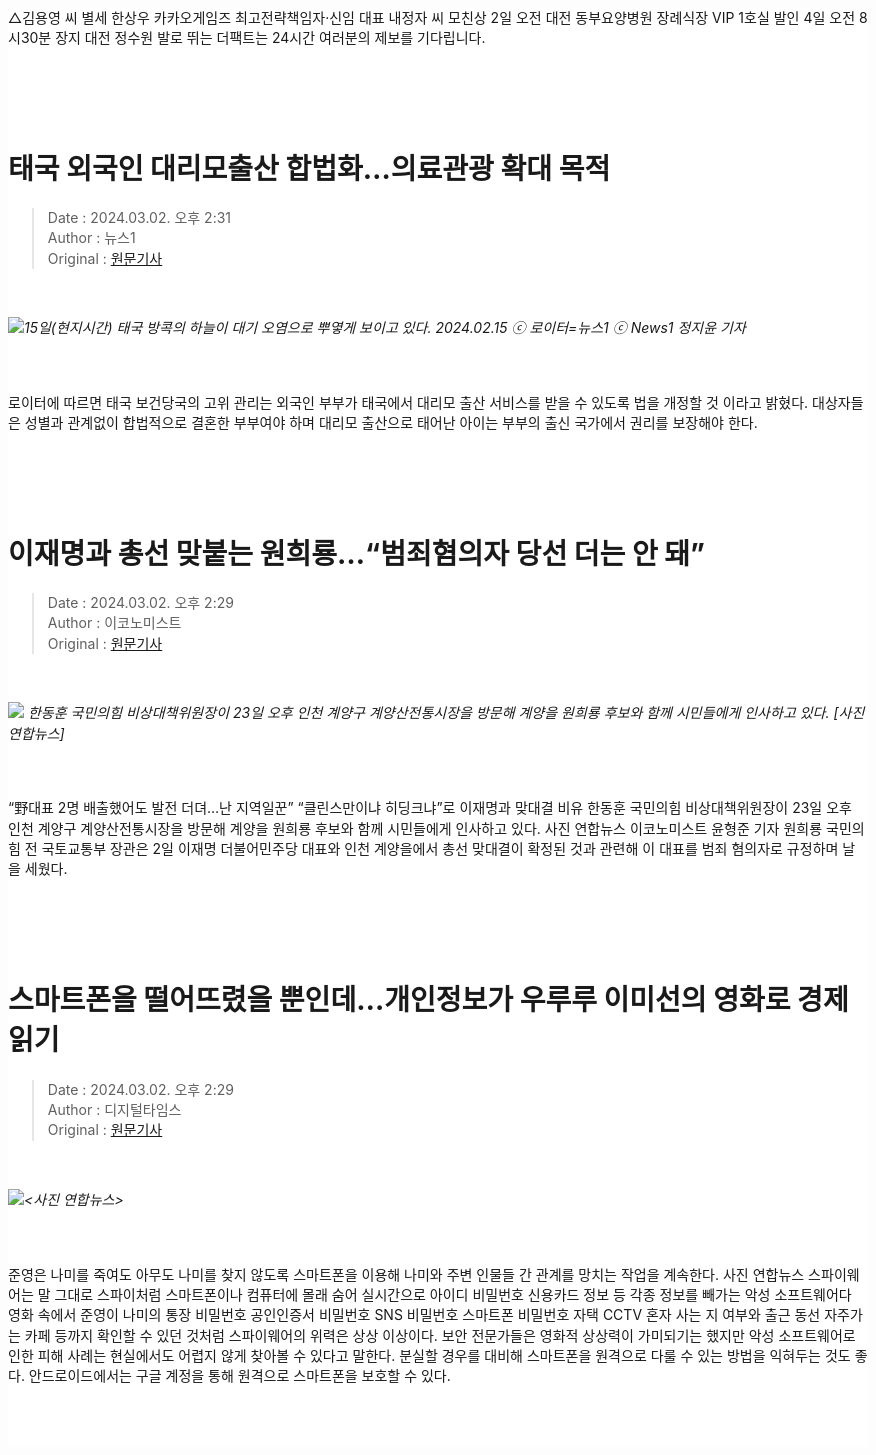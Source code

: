 △김용영 씨 별세 한상우 카카오게임즈 최고전략책임자·신임 대표 내정자 씨 모친상 2일 오전 대전 동부요양병원 장례식장 VIP 1호실 발인 4일 오전 8시30분 장지 대전 정수원 발로 뛰는 더팩트는 24시간 여러분의 제보를 기다립니다.  
<br/><br/><br/>  

  
# 태국 외국인 대리모출산 합법화…의료관광 확대 목적  
  
> Date : 2024.03.02. 오후 2:31  
> Author : 뉴스1  
> Original : [원문기사](https://n.news.naver.com/mnews/article/421/0007385866?sid=101)  
<br/>  
  
<img src="https://imgnews.pstatic.net/image/421/2024/03/02/0007385866_001_20240302143101393.jpg?type=w647" id="img1"></img><em class="img_desc">15일(현지시간) 태국 방콕의 하늘이 대기 오염으로 뿌옇게 보이고 있다. 2024.02.15 ⓒ 로이터=뉴스1 ⓒ News1 정지윤 기자</em>  
<br/><br/>  
  
로이터에 따르면 태국 보건당국의 고위 관리는 외국인 부부가 태국에서 대리모 출산 서비스를 받을 수 있도록 법을 개정할 것 이라고 밝혔다.
대상자들은 성별과 관계없이 합법적으로 결혼한 부부여야 하며 대리모 출산으로 태어난 아이는 부부의 출신 국가에서 권리를 보장해야 한다.  
<br/><br/><br/>  

  
# 이재명과 총선 맞붙는 원희룡…“범죄혐의자 당선 더는 안 돼”  
  
> Date : 2024.03.02. 오후 2:29  
> Author : 이코노미스트  
> Original : [원문기사](https://n.news.naver.com/mnews/article/243/0000056911?sid=101)  
<br/>  
  
<img src="https://imgnews.pstatic.net/image/243/2024/03/02/0000056911_001_20240302142901299.jpg?type=w647" id="img1"></img><em class="img_desc"> 한동훈 국민의힘 비상대책위원장이 23일 오후 인천 계양구 계양산전통시장을 방문해 계양을 원희룡 후보와 함께 시민들에게 인사하고 있다. [사진 연합뉴스]</em>  
<br/><br/>  
  
“野대표 2명 배출했어도 발전 더뎌…난 지역일꾼” “클린스만이냐 히딩크냐”로 이재명과 맞대결 비유 한동훈 국민의힘 비상대책위원장이 23일 오후 인천 계양구 계양산전통시장을 방문해 계양을 원희룡 후보와 함께 시민들에게 인사하고 있다.
사진 연합뉴스 이코노미스트 윤형준 기자 원희룡 국민의힘 전 국토교통부 장관은 2일 이재명 더불어민주당 대표와 인천 계양을에서 총선 맞대결이 확정된 것과 관련해 이 대표를 범죄 혐의자로 규정하며 날을 세웠다.  
<br/><br/><br/>  

  
# 스마트폰을 떨어뜨렸을 뿐인데…개인정보가 우루루 이미선의 영화로 경제 읽기  
  
> Date : 2024.03.02. 오후 2:29  
> Author : 디지털타임스  
> Original : [원문기사](https://n.news.naver.com/mnews/article/029/0002858415?sid=101)  
<br/>  
  
<img src="https://imgnews.pstatic.net/image/029/2024/03/02/0002858415_001_20240302142901073.jpg?type=w647" id="img1"></img><em class="img_desc">&lt;사진 연합뉴스&gt;    </em>  
<br/><br/>  
  
준영은 나미를 죽여도 아무도 나미를 찾지 않도록 스마트폰을 이용해 나미와 주변 인물들 간 관계를 망치는 작업을 계속한다.
사진 연합뉴스 스파이웨어는 말 그대로 스파이처럼 스마트폰이나 컴퓨터에 몰래 숨어 실시간으로 아이디 비밀번호 신용카드 정보 등 각종 정보를 빼가는 악성 소프트웨어다 영화 속에서 준영이 나미의 통장 비밀번호 공인인증서 비밀번호 SNS 비밀번호 스마트폰 비밀번호 자택 CCTV 혼자 사는 지 여부와 출근 동선 자주가는 카페 등까지 확인할 수 있던 것처럼 스파이웨어의 위력은 상상 이상이다.
보안 전문가들은 영화적 상상력이 가미되기는 했지만 악성 소프트웨어로 인한 피해 사례는 현실에서도 어렵지 않게 찾아볼 수 있다고 말한다.
분실할 경우를 대비해 스마트폰을 원격으로 다룰 수 있는 방법을 익혀두는 것도 좋다.
안드로이드에서는 구글 계정을 통해 원격으로 스마트폰을 보호할 수 있다.  
<br/><br/><br/>  
